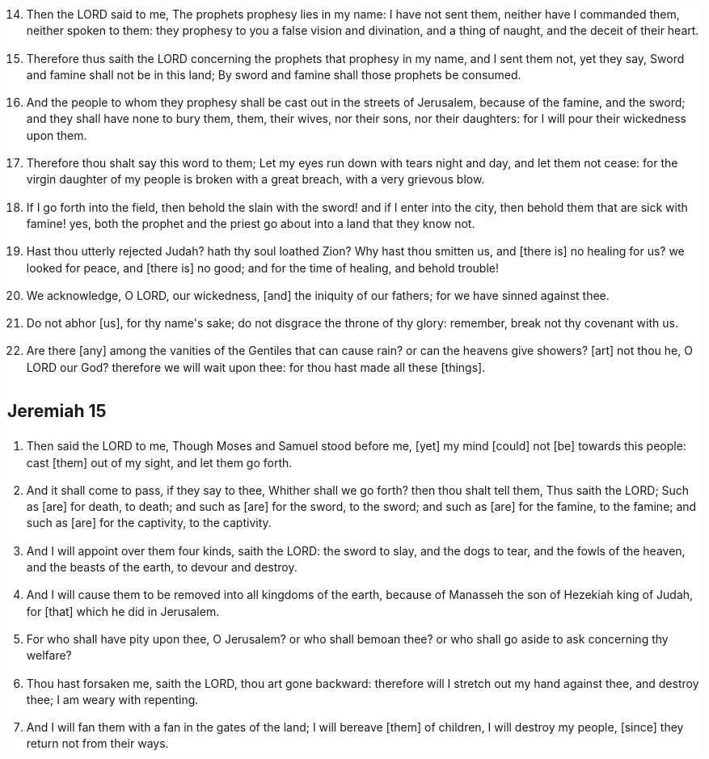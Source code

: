 14. Then the LORD said to me, The prophets prophesy lies in my name: I have not sent them, neither have I commanded them, neither spoken to them: they prophesy to you a false vision and divination, and a thing of naught, and the deceit of their heart.

15. Therefore thus saith the LORD concerning the prophets that prophesy in my name, and I sent them not, yet they say, Sword and famine shall not be in this land; By sword and famine shall those prophets be consumed.

16. And the people to whom they prophesy shall be cast out in the streets of Jerusalem, because of the famine, and the sword; and they shall have none to bury them, them, their wives, nor their sons, nor their daughters: for I will pour their wickedness upon them.

17. Therefore thou shalt say this word to them; Let my eyes run down with tears night and day, and let them not cease: for the virgin daughter of my people is broken with a great breach, with a very grievous blow.

18. If I go forth into the field, then behold the slain with the sword! and if I enter into the city, then behold them that are sick with famine! yes, both the prophet and the priest go about into a land that they know not.

19. Hast thou utterly rejected Judah? hath thy soul loathed Zion? Why hast thou smitten us, and [there is] no healing for us? we looked for peace, and [there is] no good; and for the time of healing, and behold trouble!

20. We acknowledge, O LORD, our wickedness, [and] the iniquity of our fathers; for we have sinned against thee.

21. Do not abhor [us], for thy name's sake; do not disgrace the throne of thy glory: remember, break not thy covenant with us.

22. Are there [any] among the vanities of the Gentiles that can cause rain? or can the heavens give showers? [art] not thou he, O LORD our God? therefore we will wait upon thee: for thou hast made all these [things].

## Jeremiah 15

1. Then said the LORD to me, Though Moses and Samuel stood before me, [yet] my mind [could] not [be] towards this people: cast [them] out of my sight, and let them go forth.

2. And it shall come to pass, if they say to thee, Whither shall we go forth? then thou shalt tell them, Thus saith the LORD; Such as [are] for death, to death; and such as [are] for the sword, to the sword; and such as [are] for the famine, to the famine; and such as [are] for the captivity, to the captivity.

3. And I will appoint over them four kinds, saith the LORD: the sword to slay, and the dogs to tear, and the fowls of the heaven, and the beasts of the earth, to devour and destroy.

4. And I will cause them to be removed into all kingdoms of the earth, because of Manasseh the son of Hezekiah king of Judah, for [that] which he did in Jerusalem.

5. For who shall have pity upon thee, O Jerusalem? or who shall bemoan thee? or who shall go aside to ask concerning thy welfare?

6. Thou hast forsaken me, saith the LORD, thou art gone backward: therefore will I stretch out my hand against thee, and destroy thee; I am weary with repenting.

7. And I will fan them with a fan in the gates of the land; I will bereave [them] of children, I will destroy my people, [since] they return not from their ways.
